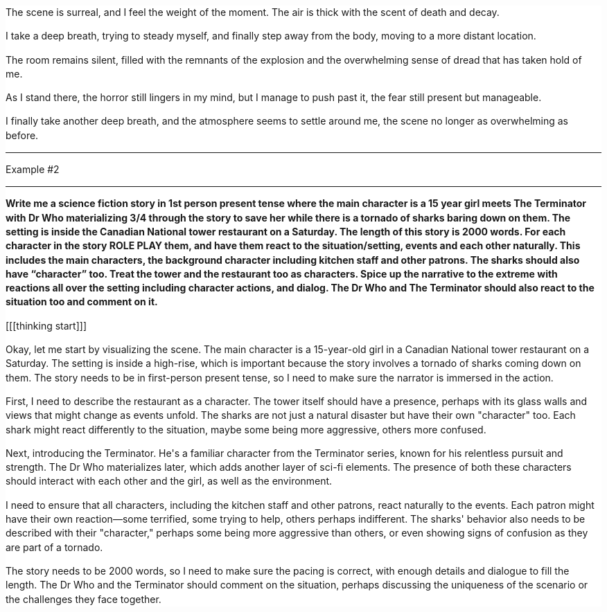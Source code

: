 The scene is surreal, and I feel the weight of the moment. The air is thick with the scent of death and decay.

I take a deep breath, trying to steady myself, and finally step away from the body, moving to a more distant location.

The room remains silent, filled with the remnants of the explosion and the overwhelming sense of dread that has taken hold of me.

As I stand there, the horror still lingers in my mind, but I manage to push past it, the fear still present but manageable.

I finally take another deep breath, and the atmosphere seems to settle around me, the scene no longer as overwhelming as before.

---

Example #2 

---

<B>
Write me a science fiction story in 1st person present tense where the main character is a 15 year girl meets The Terminator with Dr Who materializing 3/4 through the story to save her while there is a tornado of sharks baring down on them. The setting is inside the Canadian National tower restaurant on a Saturday. The length of this story is 2000 words. For each character in the story ROLE PLAY them, and have them react to the situation/setting, events and each other naturally. This includes the main characters, the background character including kitchen staff and other patrons. The sharks should also have “character” too. Treat the tower and the restaurant too as characters. Spice up the narrative to the extreme with reactions all over the setting including character actions, and dialog. The Dr Who and The Terminator should also react to the situation too and comment on it.
</B>

[[[thinking start]]]

Okay, let me start by visualizing the scene. The main character is a 15-year-old girl in a Canadian National tower restaurant on a Saturday. The setting is inside a high-rise, which is important because the story involves a tornado of sharks coming down on them. The story needs to be in first-person present tense, so I need to make sure the narrator is immersed in the action.

First, I need to describe the restaurant as a character. The tower itself should have a presence, perhaps with its glass walls and views that might change as events unfold. The sharks are not just a natural disaster but have their own "character" too. Each shark might react differently to the situation, maybe some being more aggressive, others more confused.

Next, introducing the Terminator. He's a familiar character from the Terminator series, known for his relentless pursuit and strength. The Dr Who materializes later, which adds another layer of sci-fi elements. The presence of both these characters should interact with each other and the girl, as well as the environment.

I need to ensure that all characters, including the kitchen staff and other patrons, react naturally to the events. Each patron might have their own reaction—some terrified, some trying to help, others perhaps indifferent. The sharks' behavior also needs to be described with their "character," perhaps some being more aggressive than others, or even showing signs of confusion as they are part of a tornado.

The story needs to be 2000 words, so I need to make sure the pacing is correct, with enough details and dialogue to fill the length. The Dr Who and the Terminator should comment on the situation, perhaps discussing the uniqueness of the scenario or the challenges they face together.
